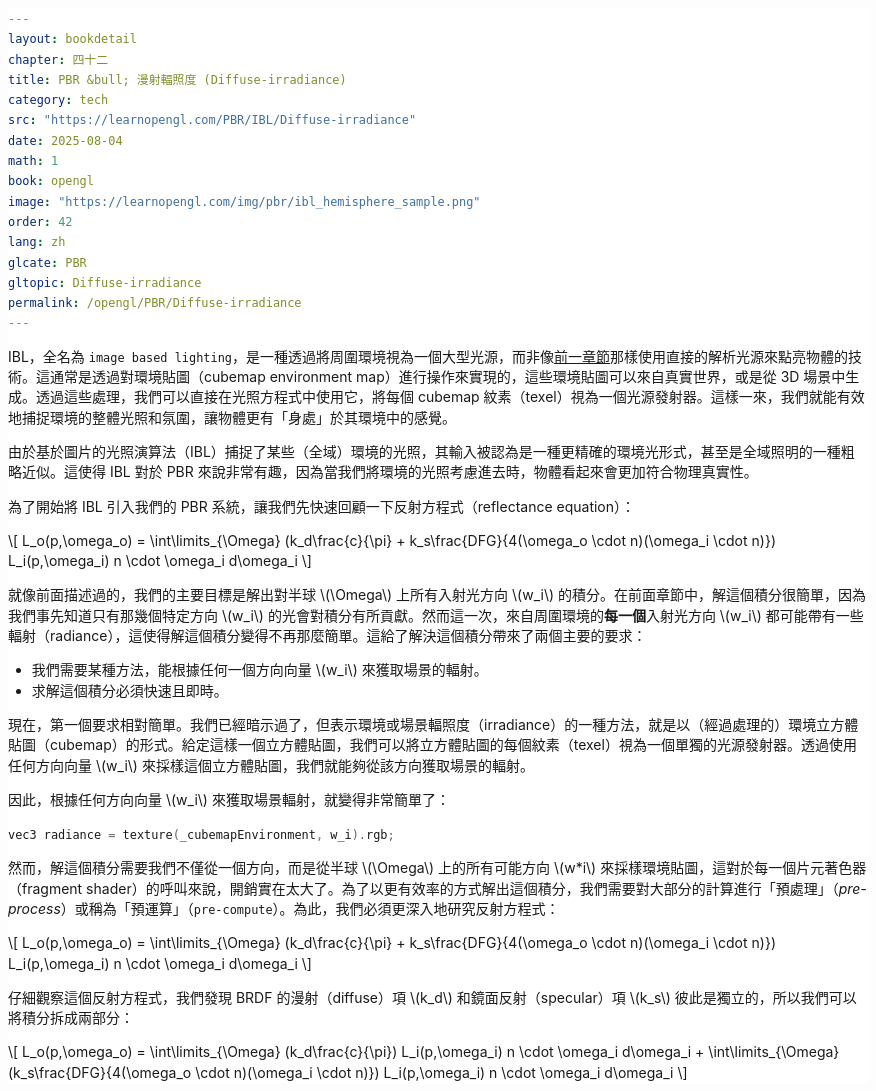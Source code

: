 ```yaml
---
layout: bookdetail
chapter: 四十二
title: PBR &bull; 漫射輻照度 (Diffuse-irradiance)
category: tech
src: "https://learnopengl.com/PBR/IBL/Diffuse-irradiance"
date: 2025-08-04
math: 1
book: opengl
image: "https://learnopengl.com/img/pbr/ibl_hemisphere_sample.png"
order: 42
lang: zh
glcate: PBR
gltopic: Diffuse-irradiance
permalink: /opengl/PBR/Diffuse-irradiance
---
```


IBL，全名為 `image based lighting`，是一種透過將周圍環境視為一個大型光源，而非像[前一章節](/opengl/PBR/Lighting)那樣使用直接的解析光源來點亮物體的技術。這通常是透過對環境貼圖（cubemap environment map）進行操作來實現的，這些環境貼圖可以來自真實世界，或是從 3D 場景中生成。透過這些處理，我們可以直接在光照方程式中使用它，將每個 cubemap 紋素（texel）視為一個光源發射器。這樣一來，我們就能有效地捕捉環境的整體光照和氛圍，讓物體更有「身處」於其環境中的感覺。

由於基於圖片的光照演算法（IBL）捕捉了某些（全域）環境的光照，其輸入被認為是一種更精確的環境光形式，甚至是全域照明的一種粗略近似。這使得 IBL 對於 PBR 來說非常有趣，因為當我們將環境的光照考慮進去時，物體看起來會更加符合物理真實性。

為了開始將 IBL 引入我們的 PBR 系統，讓我們先快速回顧一下反射方程式（reflectance equation）：

\\\[ L_o(p,\\omega_o) = \\int\\limits\_{\\Omega} (k_d\\frac{c}{\\pi} + k_s\\frac{DFG}{4(\\omega_o \\cdot n)(\\omega_i \\cdot n)}) L_i(p,\\omega_i) n \\cdot \\omega_i d\\omega_i \\\]

就像前面描述過的，我們的主要目標是解出對半球 \\(\\Omega\\) 上所有入射光方向 \\(w_i\\) 的積分。在前面章節中，解這個積分很簡單，因為我們事先知道只有那幾個特定方向 \\(w_i\\) 的光會對積分有所貢獻。然而這一次，來自周圍環境的**每一個**入射光方向 \\(w_i\\) 都可能帶有一些輻射（radiance），這使得解這個積分變得不再那麼簡單。這給了解決這個積分帶來了兩個主要的要求：

- 我們需要某種方法，能根據任何一個方向向量 \\(w_i\\) 來獲取場景的輻射。
- 求解這個積分必須快速且即時。

現在，第一個要求相對簡單。我們已經暗示過了，但表示環境或場景輻照度（irradiance）的一種方法，就是以（經過處理的）環境立方體貼圖（cubemap）的形式。給定這樣一個立方體貼圖，我們可以將立方體貼圖的每個紋素（texel）視為一個單獨的光源發射器。透過使用任何方向向量 \\(w_i\\) 來採樣這個立方體貼圖，我們就能夠從該方向獲取場景的輻射。

因此，根據任何方向向量 \\(w_i\\) 來獲取場景輻射，就變得非常簡單了：

```cpp
vec3 radiance = texture(_cubemapEnvironment, w_i).rgb;
```

然而，解這個積分需要我們不僅從一個方向，而是從半球 \\(\\Omega\\) 上的所有可能方向 \\(w\*i\\) 來採樣環境貼圖，這對於每一個片元著色器（fragment shader）的呼叫來說，開銷實在太大了。為了以更有效率的方式解出這個積分，我們需要對大部分的計算進行「預處理」（_pre-process_）或稱為「預運算」（`pre-compute`）。為此，我們必須更深入地研究反射方程式：

\\\[ L_o(p,\\omega_o) = \\int\\limits\_{\\Omega} (k_d\\frac{c}{\\pi} + k_s\\frac{DFG}{4(\\omega_o \\cdot n)(\\omega_i \\cdot n)}) L_i(p,\\omega_i) n \\cdot \\omega_i d\\omega_i \\\]

仔細觀察這個反射方程式，我們發現 BRDF 的漫射（diffuse）項 \\(k_d\\) 和鏡面反射（specular）項 \\(k_s\\) 彼此是獨立的，所以我們可以將積分拆成兩部分：

\\\[ L_o(p,\\omega_o) = \\int\\limits\_{\\Omega} (k_d\\frac{c}{\\pi}) L_i(p,\\omega_i) n \\cdot \\omega_i d\\omega_i + \\int\\limits\_{\\Omega} (k_s\\frac{DFG}{4(\\omega_o \\cdot n)(\\omega_i \\cdot n)}) L_i(p,\\omega_i) n \\cdot \\omega_i d\\omega_i \\\]

